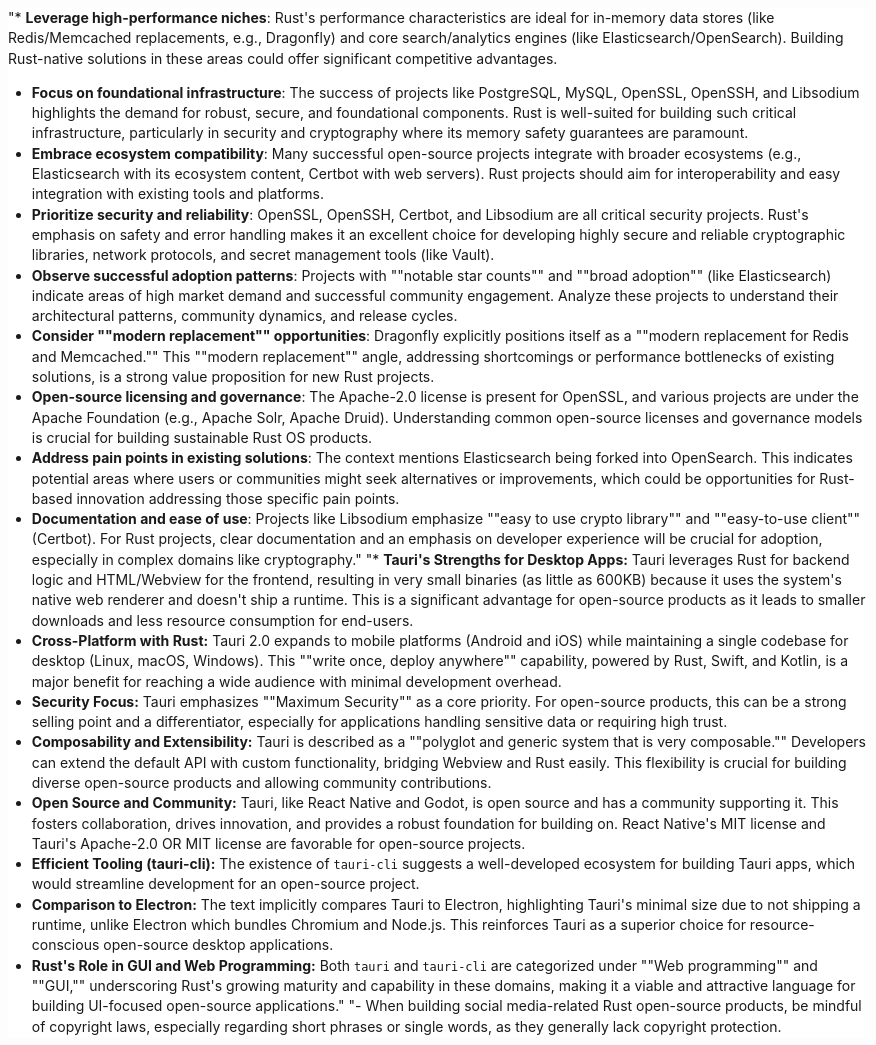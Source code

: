 "* **Leverage high-performance niches**: Rust's performance characteristics are ideal for in-memory data stores (like Redis/Memcached replacements, e.g., Dragonfly) and core search/analytics engines (like Elasticsearch/OpenSearch). Building Rust-native solutions in these areas could offer significant competitive advantages.
  * **Focus on foundational infrastructure**: The success of projects like PostgreSQL, MySQL, OpenSSL, OpenSSH, and Libsodium highlights the demand for robust, secure, and foundational components. Rust is well-suited for building such critical infrastructure, particularly in security and cryptography where its memory safety guarantees are paramount.
  * **Embrace ecosystem compatibility**: Many successful open-source projects integrate with broader ecosystems (e.g., Elasticsearch with its ecosystem content, Certbot with web servers). Rust projects should aim for interoperability and easy integration with existing tools and platforms.
  * **Prioritize security and reliability**: OpenSSL, OpenSSH, Certbot, and Libsodium are all critical security projects. Rust's emphasis on safety and error handling makes it an excellent choice for developing highly secure and reliable cryptographic libraries, network protocols, and secret management tools (like Vault).
  * **Observe successful adoption patterns**: Projects with ""notable star counts"" and ""broad adoption"" (like Elasticsearch) indicate areas of high market demand and successful community engagement. Analyze these projects to understand their architectural patterns, community dynamics, and release cycles.
  * **Consider ""modern replacement"" opportunities**: Dragonfly explicitly positions itself as a ""modern replacement for Redis and Memcached."" This ""modern replacement"" angle, addressing shortcomings or performance bottlenecks of existing solutions, is a strong value proposition for new Rust projects.
  * **Open-source licensing and governance**: The Apache-2.0 license is present for OpenSSL, and various projects are under the Apache Foundation (e.g., Apache Solr, Apache Druid). Understanding common open-source licenses and governance models is crucial for building sustainable Rust OS products.
  * **Address pain points in existing solutions**: The context mentions Elasticsearch being forked into OpenSearch. This indicates potential areas where users or communities might seek alternatives or improvements, which could be opportunities for Rust-based innovation addressing those specific pain points.
  * **Documentation and ease of use**: Projects like Libsodium emphasize ""easy to use crypto library"" and ""easy-to-use client"" (Certbot). For Rust projects, clear documentation and an emphasis on developer experience will be crucial for adoption, especially in complex domains like cryptography."	"* **Tauri's Strengths for Desktop Apps:** Tauri leverages Rust for backend logic and HTML/Webview for the frontend, resulting in very small binaries (as little as 600KB) because it uses the system's native web renderer and doesn't ship a runtime. This is a significant advantage for open-source products as it leads to smaller downloads and less resource consumption for end-users.
  * **Cross-Platform with Rust:** Tauri 2.0 expands to mobile platforms (Android and iOS) while maintaining a single codebase for desktop (Linux, macOS, Windows). This ""write once, deploy anywhere"" capability, powered by Rust, Swift, and Kotlin, is a major benefit for reaching a wide audience with minimal development overhead.
  * **Security Focus:** Tauri emphasizes ""Maximum Security"" as a core priority. For open-source products, this can be a strong selling point and a differentiator, especially for applications handling sensitive data or requiring high trust.
  * **Composability and Extensibility:** Tauri is described as a ""polyglot and generic system that is very composable."" Developers can extend the default API with custom functionality, bridging Webview and Rust easily. This flexibility is crucial for building diverse open-source products and allowing community contributions.
  * **Open Source and Community:** Tauri, like React Native and Godot, is open source and has a community supporting it. This fosters collaboration, drives innovation, and provides a robust foundation for building on. React Native's MIT license and Tauri's Apache-2.0 OR MIT license are favorable for open-source projects.
  * **Efficient Tooling (tauri-cli):** The existence of `tauri-cli` suggests a well-developed ecosystem for building Tauri apps, which would streamline development for an open-source project.
  * **Comparison to Electron:** The text implicitly compares Tauri to Electron, highlighting Tauri's minimal size due to not shipping a runtime, unlike Electron which bundles Chromium and Node.js. This reinforces Tauri as a superior choice for resource-conscious open-source desktop applications.
  * **Rust's Role in GUI and Web Programming:** Both `tauri` and `tauri-cli` are categorized under ""Web programming"" and ""GUI,"" underscoring Rust's growing maturity and capability in these domains, making it a viable and attractive language for building UI-focused open-source applications."	"- When building social media-related Rust open-source products, be mindful of copyright laws, especially regarding short phrases or single words, as they generally lack copyright protection.